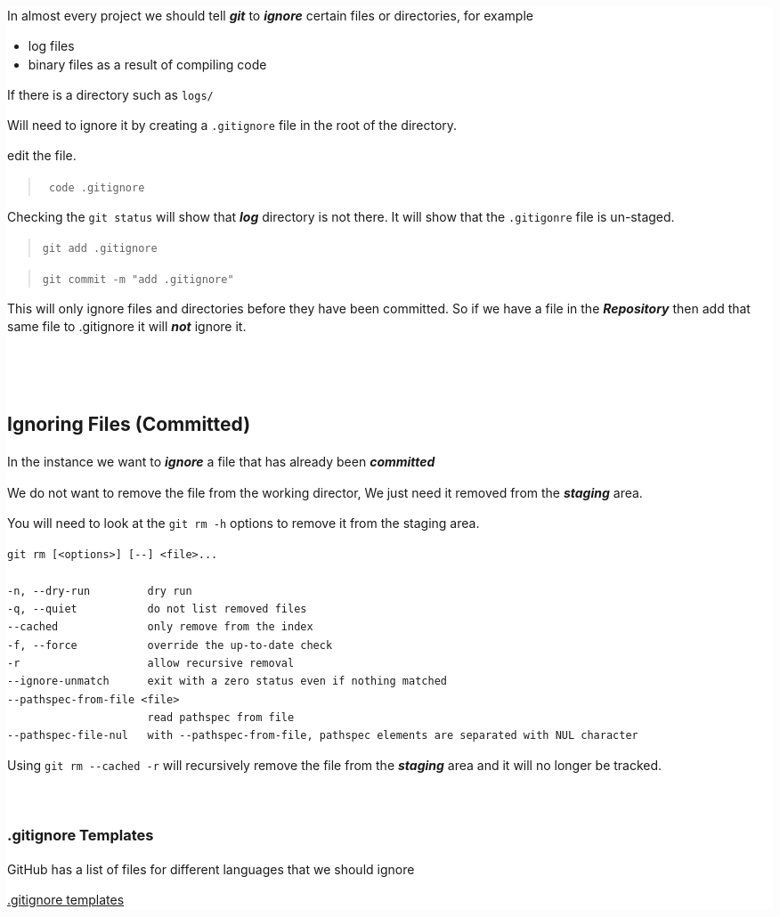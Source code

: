 In almost every project we should tell **_git_** to **_ignore_** certain files or directories, for example

* log files 
* binary files as a result of compiling code

If there is a directory such as `logs/`

Will need to ignore it by creating a `.gitignore` file in the root of the directory.

edit the file. 

> ` code .gitignore`

Checking the `git status` will show that **_log_** directory is not there. It will show that the `.gitigonre` file is un-staged.

> `git add .gitignore`

> `git commit -m "add .gitignore"`

This will only ignore files and directories before they have been committed. So if we have a file in the **_Repository_** then add that same file to .gitignore it will **_not_** ignore it.

<br>
<br>



## Ignoring Files (Committed)

In the instance we want to **_ignore_** a file that has already been **_committed_**

We do not want to remove the file from the working director, We just need it removed from the **_staging_** area.

You will need to look at the `git rm -h` options to remove it from the staging area.

    git rm [<options>] [--] <file>...

    -n, --dry-run         dry run
    -q, --quiet           do not list removed files
    --cached              only remove from the index
    -f, --force           override the up-to-date check
    -r                    allow recursive removal
    --ignore-unmatch      exit with a zero status even if nothing matched
    --pathspec-from-file <file>
                          read pathspec from file
    --pathspec-file-nul   with --pathspec-from-file, pathspec elements are separated with NUL character

Using ` git rm --cached -r ` will recursively remove the file from the **_staging_** area and it will no longer be tracked.

<br>

### .gitignore Templates

GitHub has a list of files for different languages that we should ignore

[.gitignore templates](https://github.com/github/gitignore)
